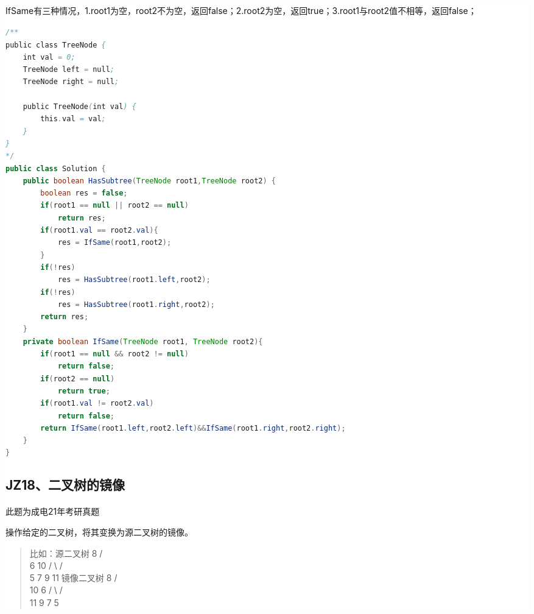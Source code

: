 IfSame有三种情况，1.root1为空，root2不为空，返回false；2.root2为空，返回true；3.root1与root2值不相等，返回false；

```Java
/**
public class TreeNode {
    int val = 0;
    TreeNode left = null;
    TreeNode right = null;

    public TreeNode(int val) {
        this.val = val;
    }
}
*/
public class Solution {
    public boolean HasSubtree(TreeNode root1,TreeNode root2) {
        boolean res = false;
        if(root1 == null || root2 == null)
            return res;
        if(root1.val == root2.val){
            res = IfSame(root1,root2);
        }
        if(!res)
            res = HasSubtree(root1.left,root2);
        if(!res)
            res = HasSubtree(root1.right,root2);
        return res;
    }
    private boolean IfSame(TreeNode root1, TreeNode root2){
        if(root1 == null && root2 != null)
            return false;
        if(root2 == null)
            return true;
        if(root1.val != root2.val)
            return false;
        return IfSame(root1.left,root2.left)&&IfSame(root1.right,root2.right);
    }
}
```

## JZ18、二叉树的镜像

此题为成电21年考研真题

操作给定的二叉树，将其变换为源二叉树的镜像。

> 比如：源二叉树 
>             8
>            /  \
>           6   10
>          / \  / \
>         5  7 9 11
>         镜像二叉树
>             8
>            /  \
>           10   6
>          / \  / \
>         11 9 7  5
